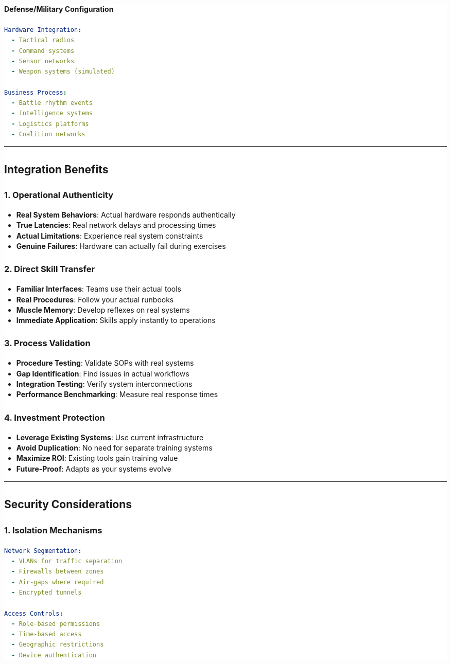 #### Defense/Military Configuration
```yaml
Hardware Integration:
  - Tactical radios
  - Command systems
  - Sensor networks
  - Weapon systems (simulated)

Business Process:
  - Battle rhythm events
  - Intelligence systems
  - Logistics platforms
  - Coalition networks
```

---

## Integration Benefits

### 1. **Operational Authenticity**
- **Real System Behaviors**: Actual hardware responds authentically
- **True Latencies**: Real network delays and processing times
- **Actual Limitations**: Experience real system constraints
- **Genuine Failures**: Hardware can actually fail during exercises

### 2. **Direct Skill Transfer**
- **Familiar Interfaces**: Teams use their actual tools
- **Real Procedures**: Follow your actual runbooks
- **Muscle Memory**: Develop reflexes on real systems
- **Immediate Application**: Skills apply instantly to operations

### 3. **Process Validation**
- **Procedure Testing**: Validate SOPs with real systems
- **Gap Identification**: Find issues in actual workflows
- **Integration Testing**: Verify system interconnections
- **Performance Benchmarking**: Measure real response times

### 4. **Investment Protection**
- **Leverage Existing Systems**: Use current infrastructure
- **Avoid Duplication**: No need for separate training systems
- **Maximize ROI**: Existing tools gain training value
- **Future-Proof**: Adapts as your systems evolve

---

## Security Considerations

### 1. **Isolation Mechanisms**
```yaml
Network Segmentation:
  - VLANs for traffic separation
  - Firewalls between zones
  - Air-gaps where required
  - Encrypted tunnels

Access Controls:
  - Role-based permissions
  - Time-based access
  - Geographic restrictions
  - Device authentication
```
